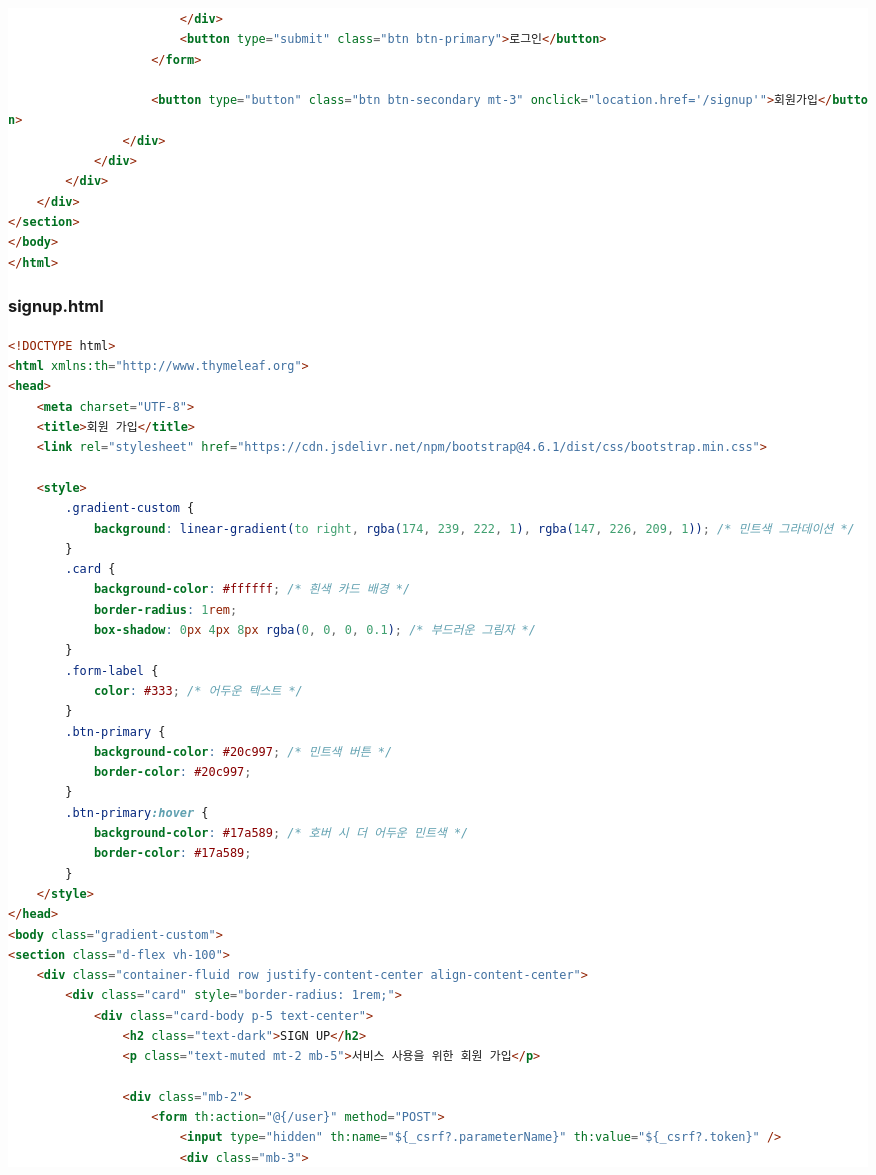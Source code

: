 ```html
                        </div>
                        <button type="submit" class="btn btn-primary">로그인</button>
                    </form>

                    <button type="button" class="btn btn-secondary mt-3" onclick="location.href='/signup'">회원가입</button>
                </div>
            </div>
        </div>
    </div>
</section>
</body>
</html>

```

### **signup.html**

```html
<!DOCTYPE html>
<html xmlns:th="http://www.thymeleaf.org">
<head>
    <meta charset="UTF-8">
    <title>회원 가입</title>
    <link rel="stylesheet" href="https://cdn.jsdelivr.net/npm/bootstrap@4.6.1/dist/css/bootstrap.min.css">

    <style>
        .gradient-custom {
            background: linear-gradient(to right, rgba(174, 239, 222, 1), rgba(147, 226, 209, 1)); /* 민트색 그라데이션 */
        }
        .card {
            background-color: #ffffff; /* 흰색 카드 배경 */
            border-radius: 1rem;
            box-shadow: 0px 4px 8px rgba(0, 0, 0, 0.1); /* 부드러운 그림자 */
        }
        .form-label {
            color: #333; /* 어두운 텍스트 */
        }
        .btn-primary {
            background-color: #20c997; /* 민트색 버튼 */
            border-color: #20c997;
        }
        .btn-primary:hover {
            background-color: #17a589; /* 호버 시 더 어두운 민트색 */
            border-color: #17a589;
        }
    </style>
</head>
<body class="gradient-custom">
<section class="d-flex vh-100">
    <div class="container-fluid row justify-content-center align-content-center">
        <div class="card" style="border-radius: 1rem;">
            <div class="card-body p-5 text-center">
                <h2 class="text-dark">SIGN UP</h2>
                <p class="text-muted mt-2 mb-5">서비스 사용을 위한 회원 가입</p>

                <div class="mb-2">
                    <form th:action="@{/user}" method="POST">
                        <input type="hidden" th:name="${_csrf?.parameterName}" th:value="${_csrf?.token}" />
                        <div class="mb-3">
```